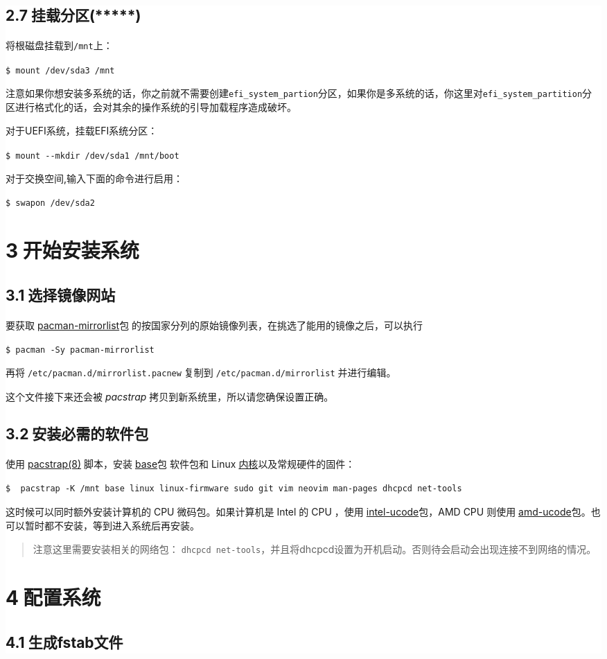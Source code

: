 ## 2.7 挂载分区(\*\*\*\*\*)

将根磁盘挂载到`/mnt`上：

```shell
$ mount /dev/sda3 /mnt
```

注意如果你想安装多系统的话，你之前就不需要创建`efi_system_partion`分区，如果你是多系统的话，你这里对`efi_system_partition`分区进行格式化的话，会对其余的操作系统的引导加载程序造成破坏。

对于UEFI系统，挂载EFI系统分区：

```shell
$ mount --mkdir /dev/sda1 /mnt/boot
```

对于交换空间,输入下面的命令进行启用：

```shell
$ swapon /dev/sda2
```

# 3 开始安装系统

## 3.1 选择镜像网站

要获取 [pacman-mirrorlist](https://archlinux.org/packages/?name=pacman-mirrorlist)包 的按国家分列的原始镜像列表，在挑选了能用的镜像之后，可以执行

```shell
$ pacman -Sy pacman-mirrorlist
```

再将 `/etc/pacman.d/mirrorlist.pacnew` 复制到 `/etc/pacman.d/mirrorlist` 并进行编辑。

这个文件接下来还会被 *pacstrap* 拷贝到新系统里，所以请您确保设置正确。

## 3.2 安装必需的软件包

使用 [pacstrap(8)](https://man.archlinux.org/man/pacstrap.8) 脚本，安装 [base](https://archlinux.org/packages/?name=base)包 软件包和 Linux [内核](https://wiki.archlinuxcn.org/wiki/内核)以及常规硬件的固件：

```shell
$  pacstrap -K /mnt base linux linux-firmware sudo git vim neovim man-pages dhcpcd net-tools 
```

这时候可以同时额外安装计算机的 CPU 微码包。如果计算机是 Intel 的 CPU ，使用 [intel-ucode](https://archlinux.org/packages/?name=intel-ucode)包，AMD CPU 则使用 [amd-ucode](https://archlinux.org/packages/?name=amd-ucode)包。也可以暂时都不安装，等到进入系统后再安装。

> 注意这里需要安装相关的网络包： `dhcpcd net-tools`，并且将dhcpcd设置为开机启动。否则待会启动会出现连接不到网络的情况。

# 4 配置系统

## 4.1 生成fstab文件
